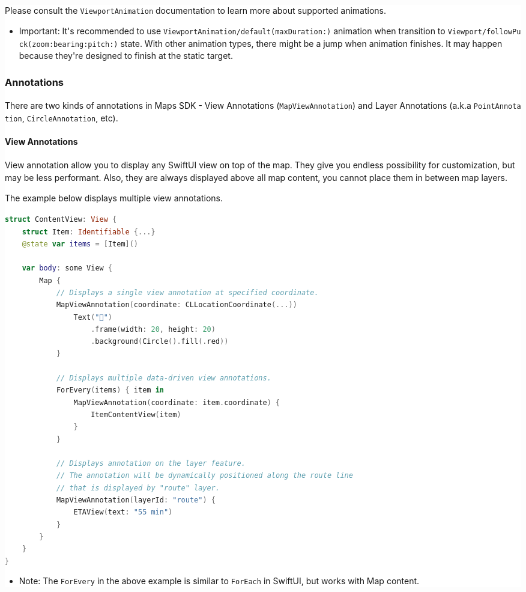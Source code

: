 Please consult the ``ViewportAnimation`` documentation to learn more about supported animations.

- Important: It's recommended to use ``ViewportAnimation/default(maxDuration:)`` animation when transition to ``Viewport/followPuck(zoom:bearing:pitch:)`` state. With other animation types, there might be a jump when animation finishes. It may happen because they're designed to finish at the static target.


### Annotations

There are two kinds of annotations in Maps SDK - View Annotations (``MapViewAnnotation``) and Layer Annotations (a.k.a ``PointAnnotation``, ``CircleAnnotation``, etc).

#### View Annotations

View annotation allow you to display any SwiftUI view on top of the map. They give you endless possibility for customization, but may be less performant. Also, they are always displayed above all map content, you cannot place them in between map layers.

The example below displays multiple view annotations.

```swift
struct ContentView: View {
    struct Item: Identifiable {...}
    @state var items = [Item]()

    var body: some View {
        Map {
            // Displays a single view annotation at specified coordinate.
            MapViewAnnotation(coordinate: CLLocationCoordinate(...))
                Text("🚀")
                    .frame(width: 20, height: 20)
                    .background(Circle().fill(.red))
            }

            // Displays multiple data-driven view annotations.
            ForEvery(items) { item in
                MapViewAnnotation(coordinate: item.coordinate) {
                    ItemContentView(item)
                }
            }

            // Displays annotation on the layer feature.
            // The annotation will be dynamically positioned along the route line
            // that is displayed by "route" layer.
            MapViewAnnotation(layerId: "route") {
                ETAView(text: "55 min")
            }
        }
    }
}
```

- Note: The ``ForEvery`` in the above example is similar to `ForEach` in SwiftUI, but works with Map content.
